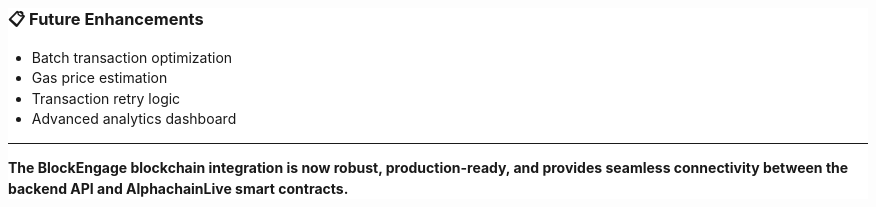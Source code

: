 ### **📋 Future Enhancements**
- Batch transaction optimization
- Gas price estimation
- Transaction retry logic
- Advanced analytics dashboard

---

**The BlockEngage blockchain integration is now robust, production-ready, and provides seamless connectivity between the backend API and AlphachainLive smart contracts.**